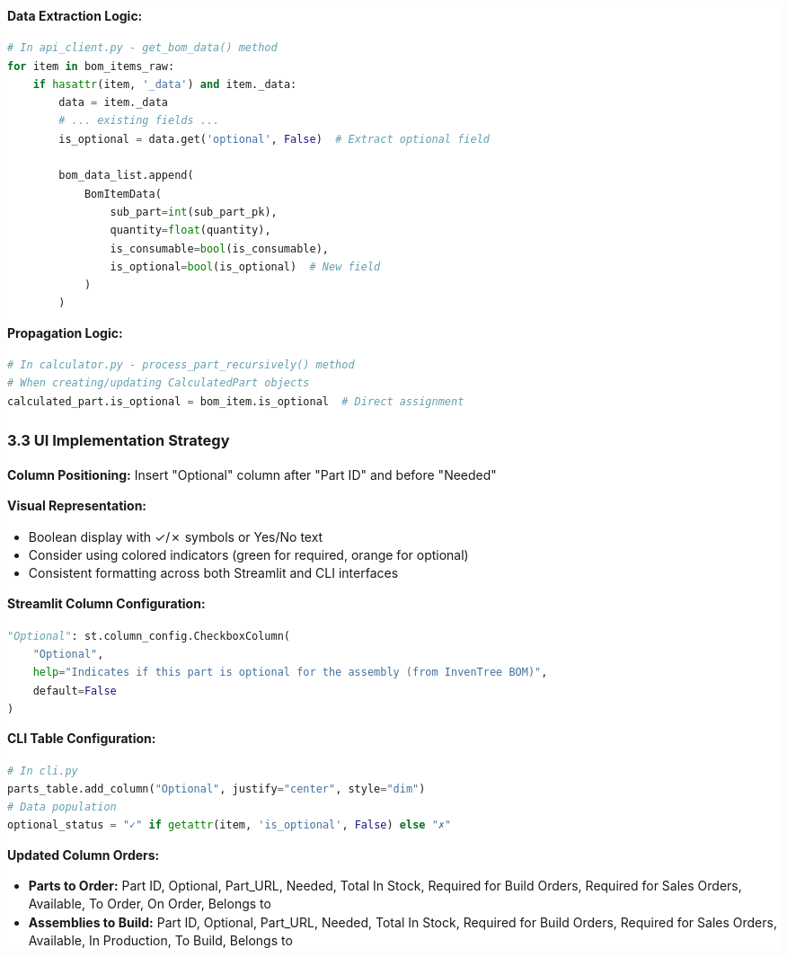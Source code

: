 **Data Extraction Logic:**
```python
# In api_client.py - get_bom_data() method
for item in bom_items_raw:
    if hasattr(item, '_data') and item._data:
        data = item._data
        # ... existing fields ...
        is_optional = data.get('optional', False)  # Extract optional field

        bom_data_list.append(
            BomItemData(
                sub_part=int(sub_part_pk),
                quantity=float(quantity),
                is_consumable=bool(is_consumable),
                is_optional=bool(is_optional)  # New field
            )
        )
```

**Propagation Logic:**
```python
# In calculator.py - process_part_recursively() method
# When creating/updating CalculatedPart objects
calculated_part.is_optional = bom_item.is_optional  # Direct assignment
```

### 3.3 UI Implementation Strategy

**Column Positioning:** Insert "Optional" column after "Part ID" and before "Needed"

**Visual Representation:**
- Boolean display with ✓/✗ symbols or Yes/No text
- Consider using colored indicators (green for required, orange for optional)
- Consistent formatting across both Streamlit and CLI interfaces

**Streamlit Column Configuration:**
```python
"Optional": st.column_config.CheckboxColumn(
    "Optional",
    help="Indicates if this part is optional for the assembly (from InvenTree BOM)",
    default=False
)
```

**CLI Table Configuration:**
```python
# In cli.py
parts_table.add_column("Optional", justify="center", style="dim")
# Data population
optional_status = "✓" if getattr(item, 'is_optional', False) else "✗"
```

**Updated Column Orders:**
- **Parts to Order:** Part ID, Optional, Part_URL, Needed, Total In Stock, Required for Build Orders, Required for Sales Orders, Available, To Order, On Order, Belongs to
- **Assemblies to Build:** Part ID, Optional, Part_URL, Needed, Total In Stock, Required for Build Orders, Required for Sales Orders, Available, In Production, To Build, Belongs to
